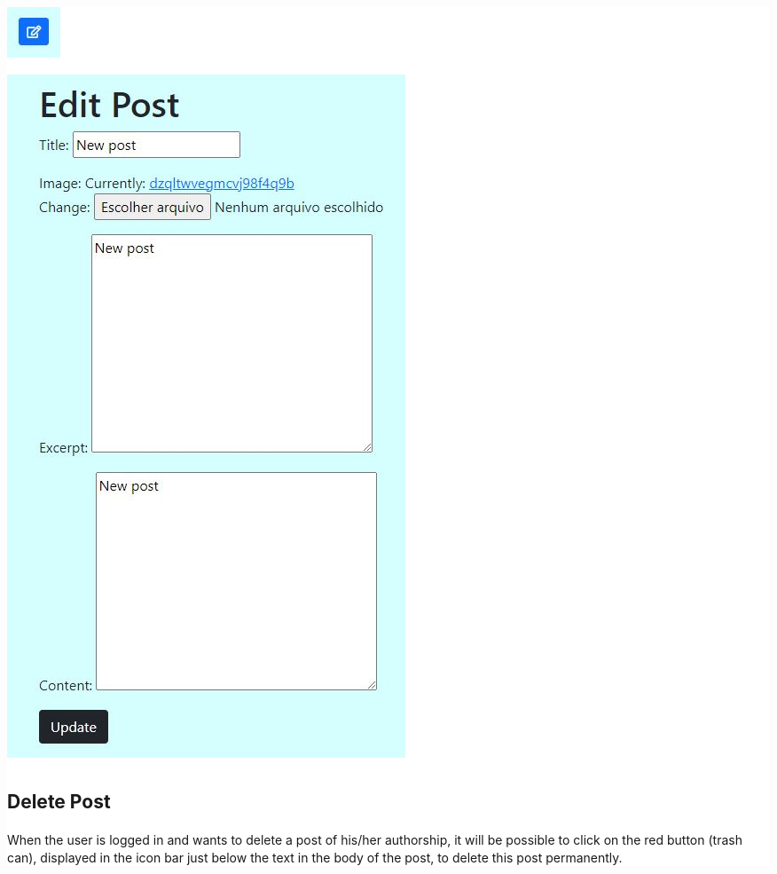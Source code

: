 ![Edit Button](./media/edit%20button.JPG)

![Edit Form](./media/edit%20form.JPG)

## Delete Post

When the user is logged in and wants to delete a post of his/her authorship, it will be possible to click on the red button (trash can), displayed in the icon bar just below the text in the body of the post, to delete this post permanently. 
